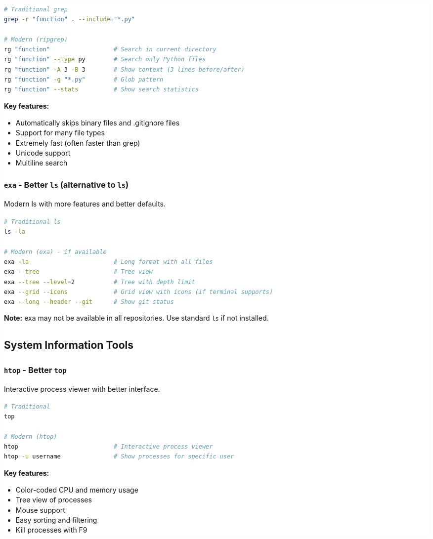 ```bash
# Traditional grep
grep -r "function" . --include="*.py"

# Modern (ripgrep)
rg "function"                  # Search in current directory
rg "function" --type py        # Search only Python files
rg "function" -A 3 -B 3        # Show context (3 lines before/after)
rg "function" -g "*.py"        # Glob pattern
rg "function" --stats          # Show search statistics
```

**Key features:**
- Automatically skips binary files and .gitignore files
- Support for many file types
- Extremely fast (often faster than grep)
- Unicode support
- Multiline search

### `exa` - Better `ls` (alternative to `ls`)
Modern ls with more features and better defaults.

```bash
# Traditional ls
ls -la

# Modern (exa) - if available
exa -la                        # Long format with all files
exa --tree                     # Tree view
exa --tree --level=2           # Tree with depth limit
exa --grid --icons             # Grid view with icons (if terminal supports)
exa --long --header --git      # Show git status
```

**Note:** exa may not be available in all repositories. Use standard `ls` if not installed.

## System Information Tools

### `htop` - Better `top`
Interactive process viewer with better interface.

```bash
# Traditional
top

# Modern (htop)
htop                           # Interactive process viewer
htop -u username               # Show processes for specific user
```

**Key features:**
- Color-coded CPU and memory usage
- Tree view of processes
- Mouse support
- Easy sorting and filtering
- Kill processes with F9
